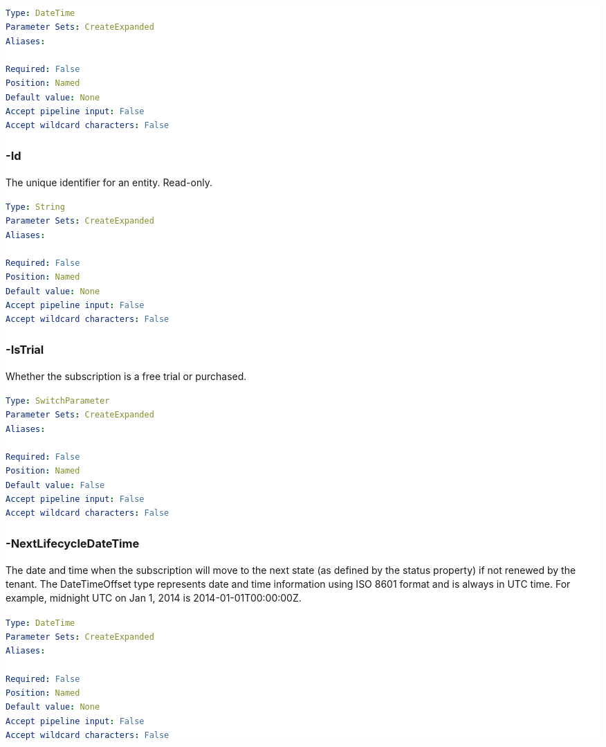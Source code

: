 ```yaml
Type: DateTime
Parameter Sets: CreateExpanded
Aliases:

Required: False
Position: Named
Default value: None
Accept pipeline input: False
Accept wildcard characters: False
```

### -Id
The unique identifier for an entity.
Read-only.

```yaml
Type: String
Parameter Sets: CreateExpanded
Aliases:

Required: False
Position: Named
Default value: None
Accept pipeline input: False
Accept wildcard characters: False
```

### -IsTrial
Whether the subscription is a free trial or purchased.

```yaml
Type: SwitchParameter
Parameter Sets: CreateExpanded
Aliases:

Required: False
Position: Named
Default value: False
Accept pipeline input: False
Accept wildcard characters: False
```

### -NextLifecycleDateTime
The date and time when the subscription will move to the next state (as defined by the status property) if not renewed by the tenant.
The DateTimeOffset type represents date and time information using ISO 8601 format and is always in UTC time.
For example, midnight UTC on Jan 1, 2014 is 2014-01-01T00:00:00Z.

```yaml
Type: DateTime
Parameter Sets: CreateExpanded
Aliases:

Required: False
Position: Named
Default value: None
Accept pipeline input: False
Accept wildcard characters: False
```

